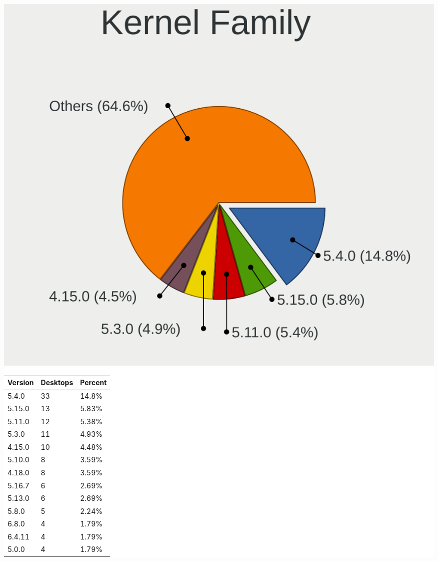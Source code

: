 ![Kernel Family](./images/pie_chart/os_kernel_family.svg)


| Version | Desktops | Percent |
|---------|----------|---------|
| 5.4.0   | 33       | 14.8%   |
| 5.15.0  | 13       | 5.83%   |
| 5.11.0  | 12       | 5.38%   |
| 5.3.0   | 11       | 4.93%   |
| 4.15.0  | 10       | 4.48%   |
| 5.10.0  | 8        | 3.59%   |
| 4.18.0  | 8        | 3.59%   |
| 5.16.7  | 6        | 2.69%   |
| 5.13.0  | 6        | 2.69%   |
| 5.8.0   | 5        | 2.24%   |
| 6.8.0   | 4        | 1.79%   |
| 6.4.11  | 4        | 1.79%   |
| 5.0.0   | 4        | 1.79%   |